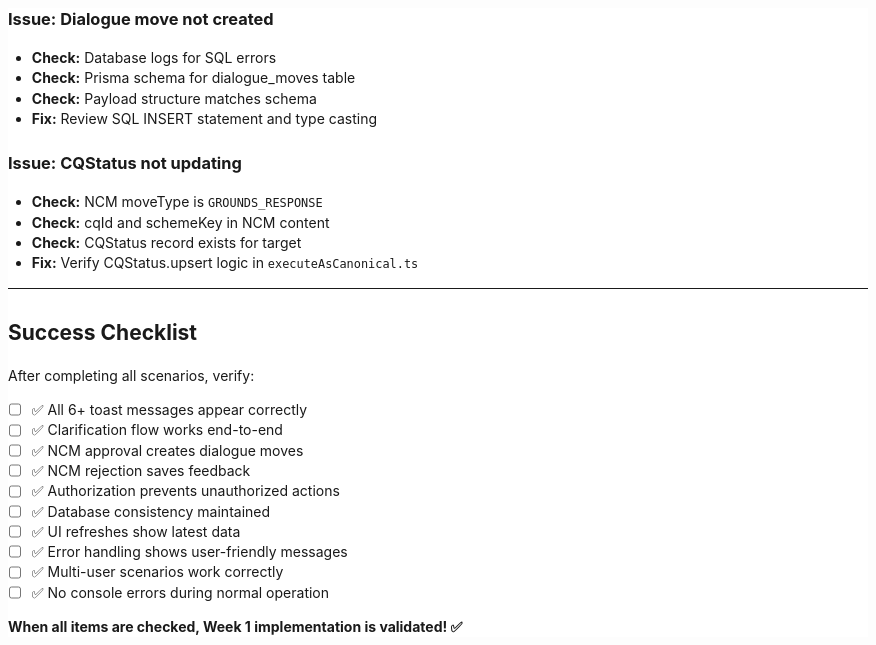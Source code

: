 ### Issue: Dialogue move not created
- **Check:** Database logs for SQL errors
- **Check:** Prisma schema for dialogue_moves table
- **Check:** Payload structure matches schema
- **Fix:** Review SQL INSERT statement and type casting

### Issue: CQStatus not updating
- **Check:** NCM moveType is `GROUNDS_RESPONSE`
- **Check:** cqId and schemeKey in NCM content
- **Check:** CQStatus record exists for target
- **Fix:** Verify CQStatus.upsert logic in `executeAsCanonical.ts`

---

## Success Checklist

After completing all scenarios, verify:

- [ ] ✅ All 6+ toast messages appear correctly
- [ ] ✅ Clarification flow works end-to-end
- [ ] ✅ NCM approval creates dialogue moves
- [ ] ✅ NCM rejection saves feedback
- [ ] ✅ Authorization prevents unauthorized actions
- [ ] ✅ Database consistency maintained
- [ ] ✅ UI refreshes show latest data
- [ ] ✅ Error handling shows user-friendly messages
- [ ] ✅ Multi-user scenarios work correctly
- [ ] ✅ No console errors during normal operation

**When all items are checked, Week 1 implementation is validated! ✅**
